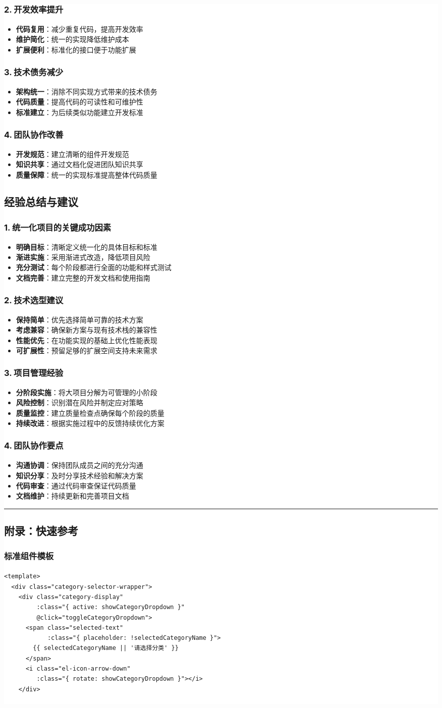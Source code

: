 ### 2. 开发效率提升
- **代码复用**：减少重复代码，提高开发效率
- **维护简化**：统一的实现降低维护成本
- **扩展便利**：标准化的接口便于功能扩展

### 3. 技术债务减少
- **架构统一**：消除不同实现方式带来的技术债务
- **代码质量**：提高代码的可读性和可维护性
- **标准建立**：为后续类似功能建立开发标准

### 4. 团队协作改善
- **开发规范**：建立清晰的组件开发规范
- **知识共享**：通过文档化促进团队知识共享
- **质量保障**：统一的实现标准提高整体代码质量

## 经验总结与建议

### 1. 统一化项目的关键成功因素
- **明确目标**：清晰定义统一化的具体目标和标准
- **渐进实施**：采用渐进式改造，降低项目风险
- **充分测试**：每个阶段都进行全面的功能和样式测试
- **文档完善**：建立完整的开发文档和使用指南

### 2. 技术选型建议
- **保持简单**：优先选择简单可靠的技术方案
- **考虑兼容**：确保新方案与现有技术栈的兼容性
- **性能优先**：在功能实现的基础上优化性能表现
- **可扩展性**：预留足够的扩展空间支持未来需求

### 3. 项目管理经验
- **分阶段实施**：将大项目分解为可管理的小阶段
- **风险控制**：识别潜在风险并制定应对策略
- **质量监控**：建立质量检查点确保每个阶段的质量
- **持续改进**：根据实施过程中的反馈持续优化方案

### 4. 团队协作要点
- **沟通协调**：保持团队成员之间的充分沟通
- **知识分享**：及时分享技术经验和解决方案
- **代码审查**：通过代码审查保证代码质量
- **文档维护**：持续更新和完善项目文档

---

## 附录：快速参考

### 标准组件模板
```vue
<template>
  <div class="category-selector-wrapper">
    <div class="category-display" 
         :class="{ active: showCategoryDropdown }"
         @click="toggleCategoryDropdown">
      <span class="selected-text" 
            :class="{ placeholder: !selectedCategoryName }">
        {{ selectedCategoryName || '请选择分类' }}
      </span>
      <i class="el-icon-arrow-down" 
         :class="{ rotate: showCategoryDropdown }"></i>
    </div>
    
```